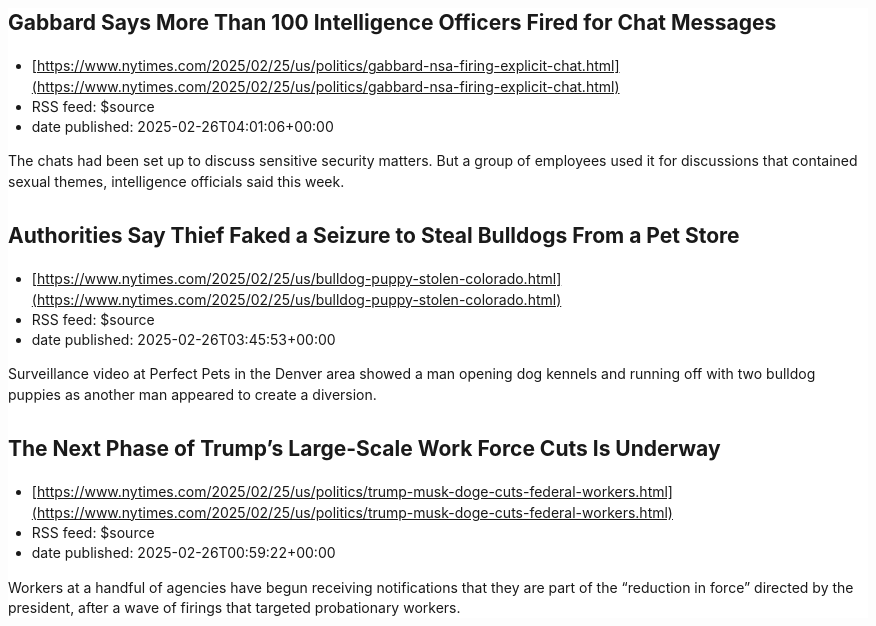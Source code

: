 ## Gabbard Says More Than 100 Intelligence Officers Fired for Chat Messages
 - [https://www.nytimes.com/2025/02/25/us/politics/gabbard-nsa-firing-explicit-chat.html](https://www.nytimes.com/2025/02/25/us/politics/gabbard-nsa-firing-explicit-chat.html)
 - RSS feed: $source
 - date published: 2025-02-26T04:01:06+00:00

The chats had been set up to discuss sensitive security matters. But a group of employees used it for discussions that contained sexual themes, intelligence officials said this week.

## Authorities Say Thief Faked a Seizure to Steal Bulldogs From a Pet Store
 - [https://www.nytimes.com/2025/02/25/us/bulldog-puppy-stolen-colorado.html](https://www.nytimes.com/2025/02/25/us/bulldog-puppy-stolen-colorado.html)
 - RSS feed: $source
 - date published: 2025-02-26T03:45:53+00:00

Surveillance video at Perfect Pets in the Denver area showed a man opening dog kennels and running off with two bulldog puppies as another man appeared to create a diversion.

## The Next Phase of Trump’s Large-Scale Work Force Cuts Is Underway
 - [https://www.nytimes.com/2025/02/25/us/politics/trump-musk-doge-cuts-federal-workers.html](https://www.nytimes.com/2025/02/25/us/politics/trump-musk-doge-cuts-federal-workers.html)
 - RSS feed: $source
 - date published: 2025-02-26T00:59:22+00:00

Workers at a handful of agencies have begun receiving notifications that they are part of the “reduction in force” directed by the president, after a wave of firings that targeted probationary workers.

